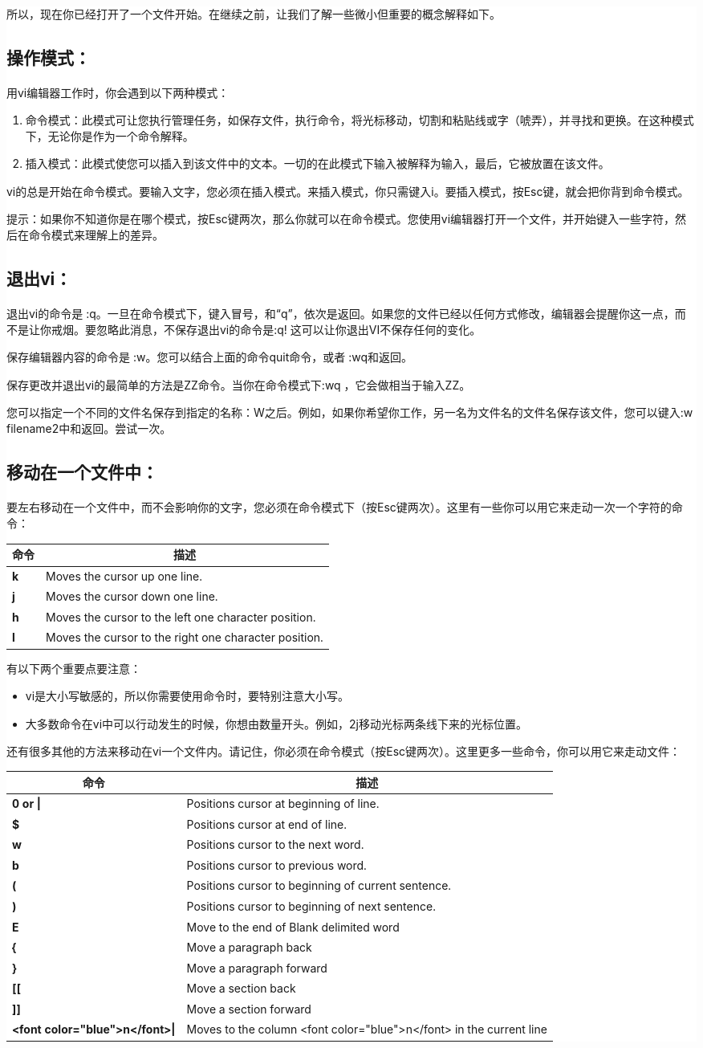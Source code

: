 所以，现在你已经打开了一个文件开始。在继续之前，让我们了解一些微小但重要的概念解释如下。

## 操作模式：

用vi编辑器工作时，你会遇到以下两种模式：

1.  命令模式：此模式可让您执行管理任务，如保存文件，执行命令，将光标移动，切割和粘贴线或字（唬弄），并寻找和更换。在这种模式下，无论你是作为一个命令解释。

2.  插入模式：此模式使您可以插入到该文件中的文本。一切的在此模式下输入被解释为输入，最后，它被放置在该文件。

vi的总是开始在命令模式。要输入文字，您必须在插入模式。来插入模式，你只需键入i。要插入模式，按Esc键，就会把你背到命令模式。

提示：如果你不知道你是在哪个模式，按Esc键两次，那么你就可以在命令模式。您使用vi编辑器打开一个文件，并开始键入一些字符，然后在命令模式来理解上的差异。

## 退出vi：

退出vi的命令是 :q。一旦在命令模式下，键入冒号，和“q”，依次是返回。如果您的文件已经以任何方式修改，编辑器会提醒你这一点，而不是让你戒烟。要忽略此消息，不保存退出vi的命令是:q! 这可以让你退出VI不保存任何的变化。

保存编辑器内容的命令是 :w。您可以结合上面的命令quit命令，或者 :wq和返回。

保存更改并退出vi的最简单的方法是ZZ命令。当你在命令模式下:wq ，它会做相当于输入ZZ。

您可以指定一个不同的文件名保存到指定的名称：W之后。例如，如果你希望你工作，另一名为文件名的文件名保存该文件，您可以键入:w filename2中和返回。尝试一次。

## 移动在一个文件中：

要左右移动在一个文件中，而不会影响你的文字，您必须在命令模式下（按Esc键两次）。这里有一些你可以用它来走动一次一个字符的命令：

| 命令 | 描述 |
| --- | --- |
| **k** | Moves the cursor up one line. |
| **j** | Moves the cursor down one line. |
| **h** | Moves the cursor to the left one character position. |
| **l** | Moves the cursor to the right one character position. |

有以下两个重要点要注意：

*   vi是大小写敏感的，所以你需要使用命令时，要特别注意大小写。

*   大多数命令在vi中可以行动发生的时候，你想由数量开头。例如，2j移动光标两条线下来的光标位置。

还有很多其他的方法来移动在vi一个文件内。请记住，你必须在命令模式（按Esc键两次）。这里更多一些命令，你可以用它来走动文件：

| 命令 | 描述 |
| --- | --- |
| **0 or &#124;** | Positions cursor at beginning of line. |
| **$** | Positions cursor at end of line. |
| **w** | Positions cursor to the next word. |
| **b** | Positions cursor to previous word. |
| **(** | Positions cursor to beginning of current sentence. |
| **)** | Positions cursor to beginning of next sentence. |
| **E** | Move to the end of Blank delimited word |
| **{** | Move a paragraph back |
| **}** | Move a paragraph forward |
| **[[** | Move a section back |
| **]]** | Move a section forward |
| **&lt;font color="blue"&gt;n&lt;/font&gt;&#124;** | Moves to the column &lt;font color="blue"&gt;n&lt;/font&gt; in the current line |
